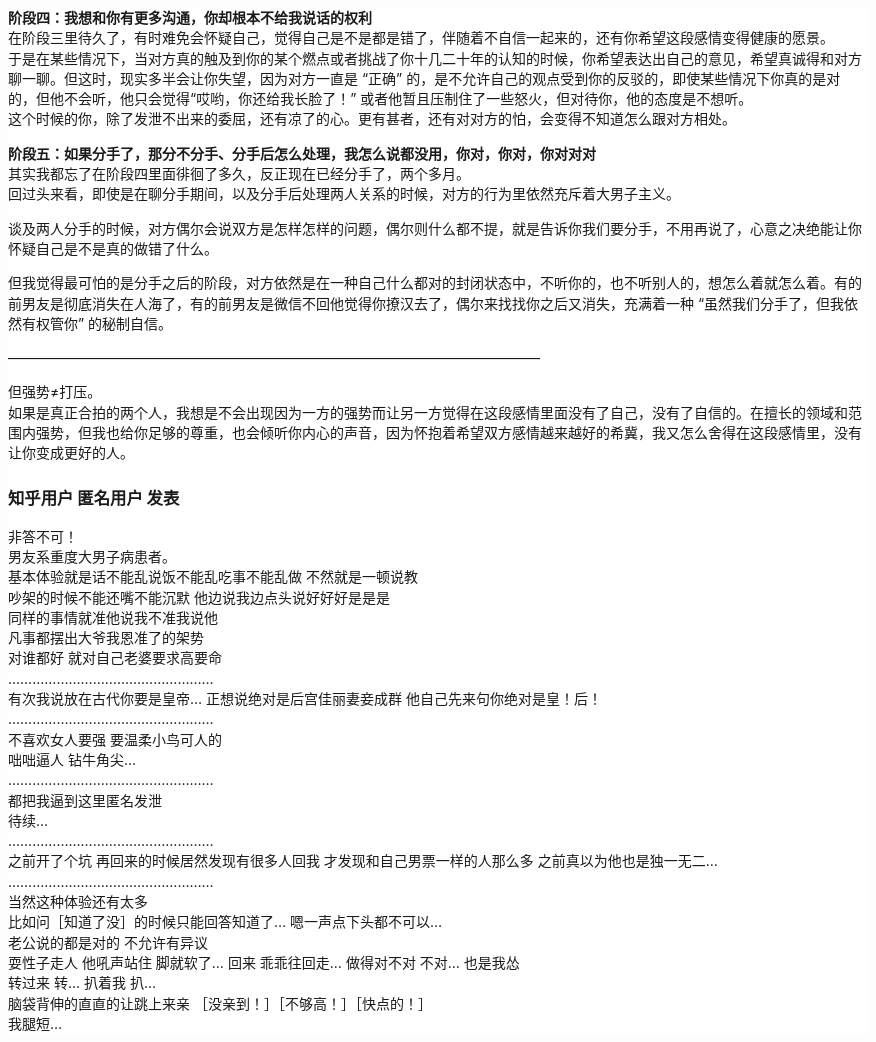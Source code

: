   

**阶段四：我想和你有更多沟通，你却根本不给我说话的权利**  
在阶段三里待久了，有时难免会怀疑自己，觉得自己是不是都是错了，伴随着不自信一起来的，还有你希望这段感情变得健康的愿景。  
于是在某些情况下，当对方真的触及到你的某个燃点或者挑战了你十几二十年的认知的时候，你希望表达出自己的意见，希望真诚得和对方聊一聊。但这时，现实多半会让你失望，因为对方一直是 “正确” 的，是不允许自己的观点受到你的反驳的，即使某些情况下你真的是对的，但他不会听，他只会觉得“哎哟，你还给我长脸了！” 或者他暂且压制住了一些怒火，但对待你，他的态度是不想听。  
这个时候的你，除了发泄不出来的委屈，还有凉了的心。更有甚者，还有对对方的怕，会变得不知道怎么跟对方相处。

  

**阶段五：如果分手了，那分不分手、分手后怎么处理，我怎么说都没用，你对，你对，你对对对**  
其实我都忘了在阶段四里面徘徊了多久，反正现在已经分手了，两个多月。  
回过头来看，即使是在聊分手期间，以及分手后处理两人关系的时候，对方的行为里依然充斥着大男子主义。

谈及两人分手的时候，对方偶尔会说双方是怎样怎样的问题，偶尔则什么都不提，就是告诉你我们要分手，不用再说了，心意之决绝能让你怀疑自己是不是真的做错了什么。

但我觉得最可怕的是分手之后的阶段，对方依然是在一种自己什么都对的封闭状态中，不听你的，也不听别人的，想怎么着就怎么着。有的前男友是彻底消失在人海了，有的前男友是微信不回他觉得你撩汉去了，偶尔来找找你之后又消失，充满着一种 “虽然我们分手了，但我依然有权管你” 的秘制自信。

  

——————————————————————————————————————

  
但强势≠打压。  
如果是真正合拍的两个人，我想是不会出现因为一方的强势而让另一方觉得在这段感情里面没有了自己，没有了自信的。在擅长的领域和范围内强势，但我也给你足够的尊重，也会倾听你内心的声音，因为怀抱着希望双方感情越来越好的希冀，我又怎么舍得在这段感情里，没有让你变成更好的人。
    
    
    
    
### 知乎用户 匿名用户 发表
    
非答不可！  
男友系重度大男子病患者。  
基本体验就是话不能乱说饭不能乱吃事不能乱做 不然就是一顿说教  
吵架的时候不能还嘴不能沉默 他边说我边点头说好好好是是是  
同样的事情就准他说我不准我说他  
凡事都摆出大爷我恩准了的架势  
对谁都好 就对自己老婆要求高要命  
……………………………………………  
有次我说放在古代你要是皇帝… 正想说绝对是后宫佳丽妻妾成群 他自己先来句你绝对是皇！后！  
……………………………………………  
不喜欢女人要强 要温柔小鸟可人的  
咄咄逼人 钻牛角尖…  
……………………………………………  
都把我逼到这里匿名发泄  
待续…  
……………………………………………  
之前开了个坑 再回来的时候居然发现有很多人回我 才发现和自己男票一样的人那么多 之前真以为他也是独一无二…  
……………………………………………  
当然这种体验还有太多  
比如问［知道了没］的时候只能回答知道了… 嗯一声点下头都不可以…  
老公说的都是对的 不允许有异议  
耍性子走人 他吼声站住 脚就软了… 回来 乖乖往回走… 做得对不对 不对… 也是我怂  
转过来 转… 扒着我 扒…  
脑袋背伸的直直的让跳上来亲 ［没亲到！］［不够高！］［快点的！］  
我腿短…
